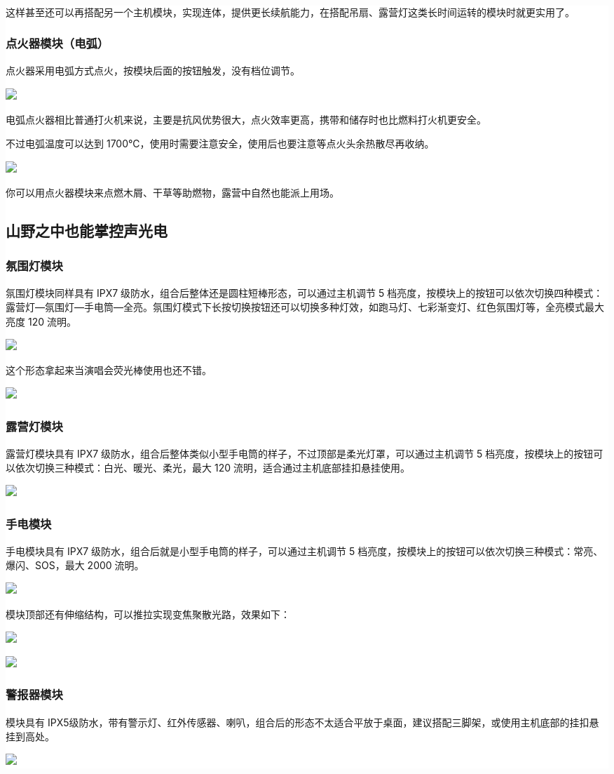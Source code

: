 这样甚至还可以再搭配另一个主机模块，实现连体，提供更长续航能力，在搭配吊扇、露营灯这类长时间运转的模块时就更实用了。

### 点火器模块（电弧）

点火器采用电弧方式点火，按模块后面的按钮触发，没有档位调节。

![](https://cdnfile.sspai.com/2025/07/22/0322e668712f1df17b79f04dee30b22f.jpg?imageView2/2/w/1120/q/90/interlace/1/ignore-error/1/format/webp)

电弧点火器相比普通打火机来说，主要是抗风优势很大，点火效率更高，携带和储存时也比燃料打火机更安全。

不过电弧温度可以达到 1700℃，使用时需要注意安全，使用后也要注意等点火头余热散尽再收纳。

![](https://cdnfile.sspai.com/2025/07/22/aa4632399146be245b554ae694745e12.jpg?imageView2/2/w/1120/q/90/interlace/1/ignore-error/1/format/webp)

你可以用点火器模块来点燃木屑、干草等助燃物，露营中自然也能派上用场。

山野之中也能掌控声光电
-----------

### 氛围灯模块

氛围灯模块同样具有 IPX7 级防水，组合后整体还是圆柱短棒形态，可以通过主机调节 5 档亮度，按模块上的按钮可以依次切换四种模式：露营灯—氛围灯—手电筒—全亮。氛围灯模式下长按切换按钮还可以切换多种灯效，如跑马灯、七彩渐变灯、红色氛围灯等，全亮模式最大亮度 120 流明。

![](https://cdnfile.sspai.com/2025/07/22/31c0bada850d1c66adc1455a09d64d0c.jpg?imageView2/2/w/1120/q/90/interlace/1/ignore-error/1/format/webp)

这个形态拿起来当演唱会荧光棒使用也还不错。

![](https://cdnfile.sspai.com/2025/07/22/3bea1917345c338b2577232b8c7820de.jpg?imageView2/2/w/1120/q/90/interlace/1/ignore-error/1/format/webp)

### 露营灯模块

露营灯模块具有 IPX7 级防水，组合后整体类似小型手电筒的样子，不过顶部是柔光灯罩，可以通过主机调节 5 档亮度，按模块上的按钮可以依次切换三种模式：白光、暖光、柔光，最大 120 流明，适合通过主机底部挂扣悬挂使用。

![](https://cdnfile.sspai.com/2025/07/22/e18bc2946732d8c541a3a277eadc22bd.jpg?imageView2/2/w/1120/q/90/interlace/1/ignore-error/1/format/webp)

### 手电模块

手电模块具有 IPX7 级防水，组合后就是小型手电筒的样子，可以通过主机调节 5 档亮度，按模块上的按钮可以依次切换三种模式：常亮、爆闪、SOS，最大 2000 流明。

![](https://cdnfile.sspai.com/2025/07/22/122f702ebc3ab0a1f6c7bed58b900ef8.jpg?imageView2/2/w/1120/q/90/interlace/1/ignore-error/1/format/webp)

模块顶部还有伸缩结构，可以推拉实现变焦聚散光路，效果如下：

![](https://cdnfile.sspai.com/2025/07/22/63a3b55ecfa39ff396527dd95e5f5946.png?imageView2/2/w/1120/q/90/interlace/1/ignore-error/1/format/webp)

![](https://cdnfile.sspai.com/2025/07/22/e73122f53caf2d1eced87392720256fe.jpg?imageView2/2/w/1120/q/90/interlace/1/ignore-error/1/format/webp)

### 警报器模块

模块具有 IPX5级防水，带有警示灯、红外传感器、喇叭，组合后的形态不太适合平放于桌面，建议搭配三脚架，或使用主机底部的挂扣悬挂到高处。

![](https://cdnfile.sspai.com/2025/07/22/782658e5f898ddc7fc4a6121f62896ca.png?imageView2/2/w/1120/q/90/interlace/1/ignore-error/1/format/webp)
